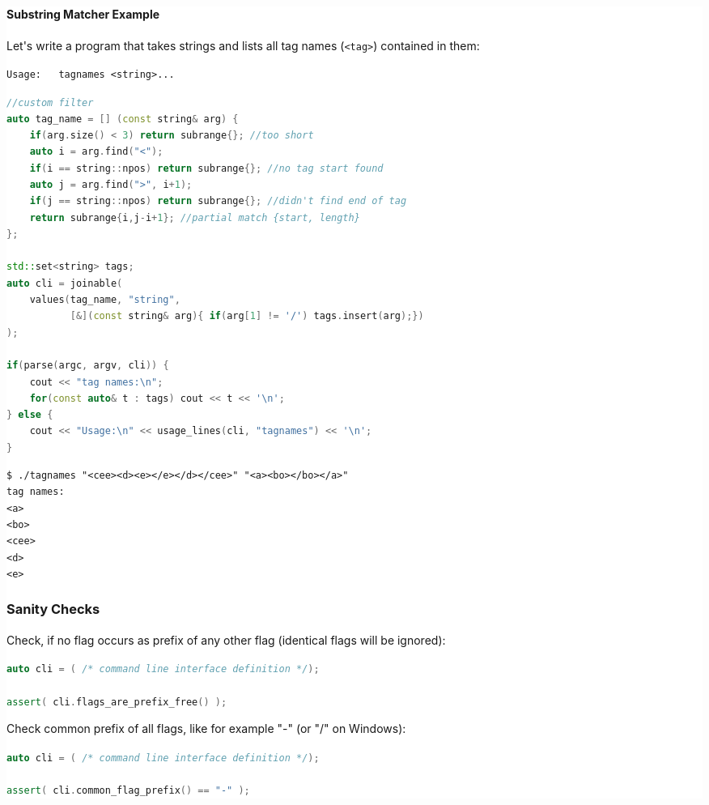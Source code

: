 
#### Substring Matcher Example

Let's write a program that takes strings and lists all tag names (```<tag>```) contained in them:
```man
Usage:   tagnames <string>...
```

```cpp
//custom filter
auto tag_name = [] (const string& arg) {
    if(arg.size() < 3) return subrange{}; //too short
    auto i = arg.find("<");
    if(i == string::npos) return subrange{}; //no tag start found
    auto j = arg.find(">", i+1);
    if(j == string::npos) return subrange{}; //didn't find end of tag
    return subrange{i,j-i+1}; //partial match {start, length}
};

std::set<string> tags;
auto cli = joinable(
    values(tag_name, "string", 
           [&](const string& arg){ if(arg[1] != '/') tags.insert(arg);})
);

if(parse(argc, argv, cli)) {
    cout << "tag names:\n";
    for(const auto& t : tags) cout << t << '\n';
} else {
    cout << "Usage:\n" << usage_lines(cli, "tagnames") << '\n';
}
```

```
$ ./tagnames "<cee><d><e></e></d></cee>" "<a><bo></bo></a>"
tag names:
<a>
<bo>
<cee>
<d>
<e>
```



### Sanity Checks

Check, if no flag occurs as prefix of any other flag (identical flags will be ignored):
```cpp
auto cli = ( /* command line interface definition */);

assert( cli.flags_are_prefix_free() );
```

Check common prefix of all flags, like for example "-" (or "/" on Windows):
```cpp
auto cli = ( /* command line interface definition */);

assert( cli.common_flag_prefix() == "-" );
```


[docopt]: http://docopt.org